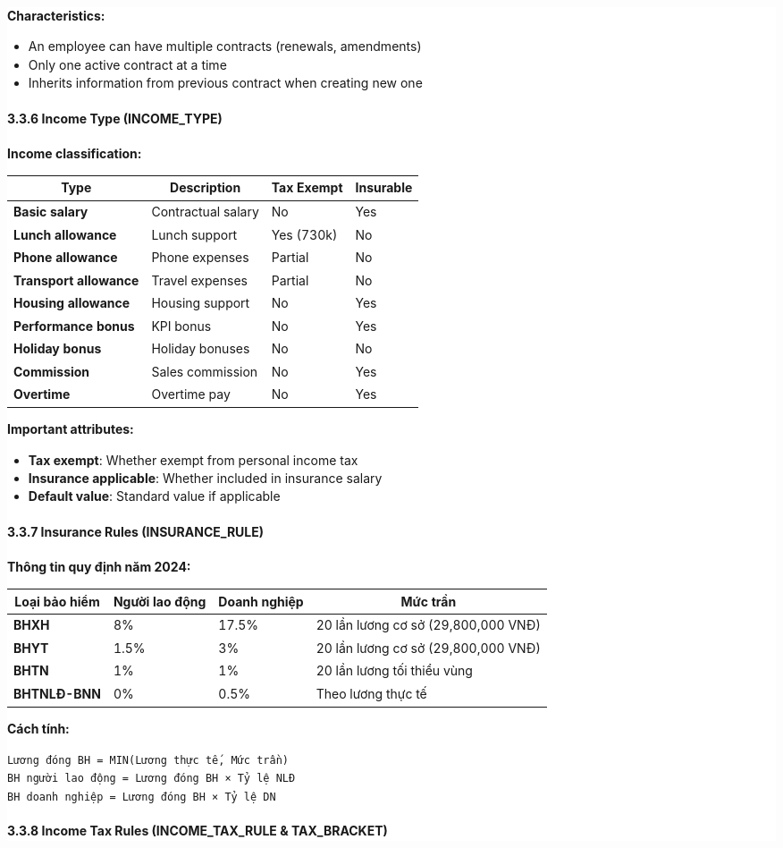 **Characteristics:**
- An employee can have multiple contracts (renewals, amendments)
- Only one active contract at a time
- Inherits information from previous contract when creating new one

#### 3.3.6 Income Type (INCOME_TYPE)

**Income classification:**

| Type | Description | Tax Exempt | Insurable |
|------|-------------|------------|-----------|
| **Basic salary** | Contractual salary | No | Yes |
| **Lunch allowance** | Lunch support | Yes (730k) | No |
| **Phone allowance** | Phone expenses | Partial | No |
| **Transport allowance** | Travel expenses | Partial | No |
| **Housing allowance** | Housing support | No | Yes |
| **Performance bonus** | KPI bonus | No | Yes |
| **Holiday bonus** | Holiday bonuses | No | No |
| **Commission** | Sales commission | No | Yes |
| **Overtime** | Overtime pay | No | Yes |

**Important attributes:**
- **Tax exempt**: Whether exempt from personal income tax
- **Insurance applicable**: Whether included in insurance salary
- **Default value**: Standard value if applicable

#### 3.3.7 Insurance Rules (INSURANCE_RULE)

**Thông tin quy định năm 2024:**

| Loại bảo hiểm | Người lao động | Doanh nghiệp | Mức trần |
|---------------|----------------|--------------|----------|
| **BHXH** | 8% | 17.5% | 20 lần lương cơ sở (29,800,000 VNĐ) |
| **BHYT** | 1.5% | 3% | 20 lần lương cơ sở (29,800,000 VNĐ) |
| **BHTN** | 1% | 1% | 20 lần lương tối thiểu vùng |
| **BHTNLĐ-BNN** | 0% | 0.5% | Theo lương thực tế |

**Cách tính:**
```
Lương đóng BH = MIN(Lương thực tế, Mức trần)
BH người lao động = Lương đóng BH × Tỷ lệ NLĐ
BH doanh nghiệp = Lương đóng BH × Tỷ lệ DN
```

#### 3.3.8 Income Tax Rules (INCOME_TAX_RULE & TAX_BRACKET)
